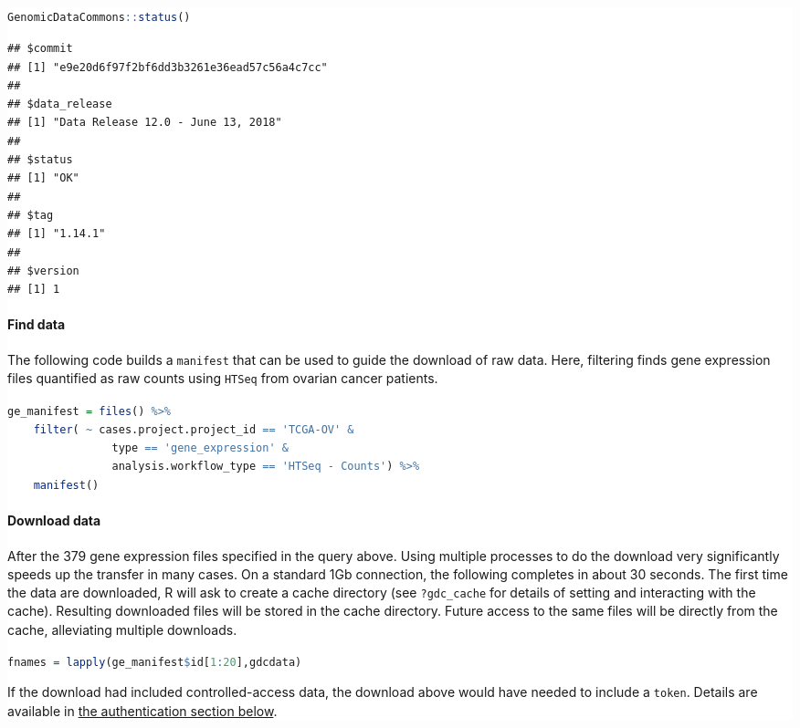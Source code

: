 
```r
GenomicDataCommons::status()
```

```
## $commit
## [1] "e9e20d6f97f2bf6dd3b3261e36ead57c56a4c7cc"
## 
## $data_release
## [1] "Data Release 12.0 - June 13, 2018"
## 
## $status
## [1] "OK"
## 
## $tag
## [1] "1.14.1"
## 
## $version
## [1] 1
```

#### Find data

The following code builds a `manifest` that can be used to guide the
download of raw data. Here, filtering finds gene expression files
quantified as raw counts using `HTSeq` from ovarian cancer patients.


```r
ge_manifest = files() %>%
    filter( ~ cases.project.project_id == 'TCGA-OV' &
                type == 'gene_expression' &
                analysis.workflow_type == 'HTSeq - Counts') %>%
    manifest()
```

#### Download data

After  the 379 gene expression files
specified in the query above. Using multiple processes to do the download very
significantly speeds up the transfer in many cases.  On a standard 1Gb
connection, the following completes in about 30 seconds. The first time the 
data are downloaded, R will ask to create a cache directory (see `?gdc_cache`
for details of setting and interacting with the cache). Resulting
downloaded files will be stored in the cache directory. Future access to 
the same files will be directly from the cache, alleviating multiple downloads.


```r
fnames = lapply(ge_manifest$id[1:20],gdcdata)
```

If the download had included controlled-access data, the download above would
have needed to include a `token`.  Details are available in
[the authentication section below](#authentication).


[R]: https://cran.r-project.org/
[GEOquery]: https://bioconductor.org/packages/GEOquery
[GSE103512]: https://www.ncbi.nlm.nih.gov/geo/query/acc.cgi?acc=GSE103512
[multidimensional scaling]: https://en.wikipedia.org/wiki/Multidimensional_scaling
[^10]: See individual function and methods documentation for specific details.
[GitHub]: https://github.com/seandavi/SRAdbV2
[R6 class]: https://cran.r-project.org/web/packages/R6/vignettes/Introduction.html
[Lucene query string]: https://lucene.apache.org/core/2_9_4/queryparsersyntax.html
[^11]: https://confluence.broadinstitute.org/display/GDAC/FAQ#FAQ-Q%C2%A0Whatreferencegenomebuildareyouusing
[^12]: https://gdc.cancer.gov/about-data/data-harmonization-and-generation/genomic-data-harmonization-0
[^13]: https://bioconductor.org/packages/release/bioc/vignettes/TCGAbiolinks/inst/doc/download_prepare.html
[^14]: https://jhubiostatistics.shinyapps.io/recount/